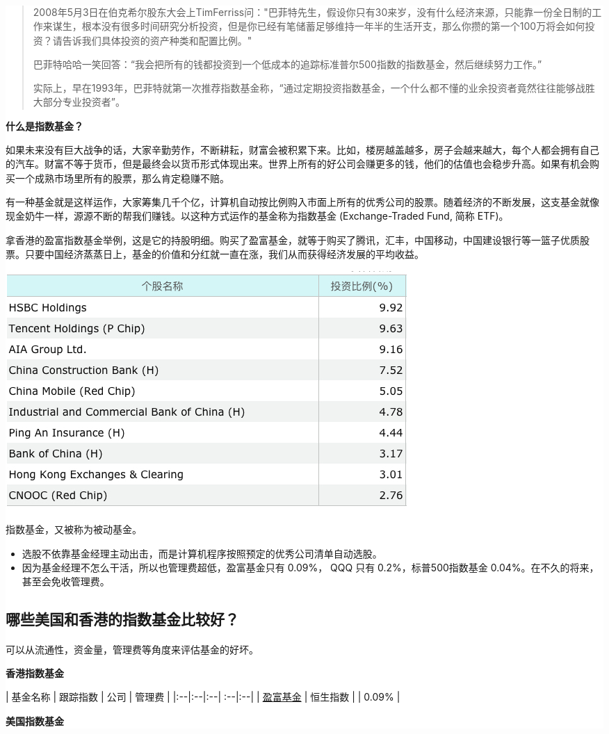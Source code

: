 > 2008年5月3日在伯克希尔股东大会上TimFerriss问："巴菲特先生，假设你只有30来岁，没有什么经济来源，只能靠一份全日制的工作来谋生，根本没有很多时间研究分析投资，但是你已经有笔储蓄足够维持一年半的生活开支，那么你攒的第一个100万将会如何投资？请告诉我们具体投资的资产种类和配置比例。"
>
> 巴菲特哈哈一笑回答：“我会把所有的钱都投资到一个低成本的追踪标准普尔500指数的指数基金，然后继续努力工作。”
>
>实际上，早在1993年，巴菲特就第一次推荐指数基金称，“通过定期投资指数基金，一个什么都不懂的业余投资者竟然往往能够战胜大部分专业投资者”。


**什么是指数基金？**

如果未来没有巨大战争的话，大家辛勤劳作，不断耕耘，财富会被积累下来。比如，楼房越盖越多，房子会越来越大，每个人都会拥有自己的汽车。财富不等于货币，但是最终会以货币形式体现出来。世界上所有的好公司会赚更多的钱，他们的估值也会稳步升高。如果有机会购买一个成熟市场里所有的股票，那么肯定稳赚不赔。

有一种基金就是这样运作，大家筹集几千个亿，计算机自动按比例购入市面上所有的优秀公司的股票。随着经济的不断发展，这支基金就像现金奶牛一样，源源不断的帮我们赚钱。以这种方式运作的基金称为指数基金 (Exchange-Traded Fund, 简称 ETF)。

拿香港的盈富指数基金举例，这是它的持股明细。购买了盈富基金，就等于购买了腾讯，汇丰，中国移动，中国建设银行等一篮子优质股票。只要中国经济蒸蒸日上，基金的价值和分红就一直在涨，我们从而获得经济发展的平均收益。

![](/media/files/2018/2018-10-22-yingfu.jpg)

指数基金，又被称为被动基金。

- 选股不依靠基金经理主动出击，而是计算机程序按照预定的优秀公司清单自动选股。
- 因为基金经理不怎么干活，所以也管理费超低，盈富基金只有 0.09%， QQQ 只有 0.2%，标普500指数基金 0.04%。在不久的将来，甚至会免收管理费。


## 哪些美国和香港的指数基金比较好？

可以从流通性，资金量，管理费等角度来评估基金的好坏。

**香港指数基金**

| 基金名称 | 跟踪指数 | 公司 | 管理费 | 
|:--|:--|:--| :--|:--|
| [盈富基金](https://www.trahk.com.hk/chi/) | 恒生指数 |  | 0.09% |

**美国指数基金**
